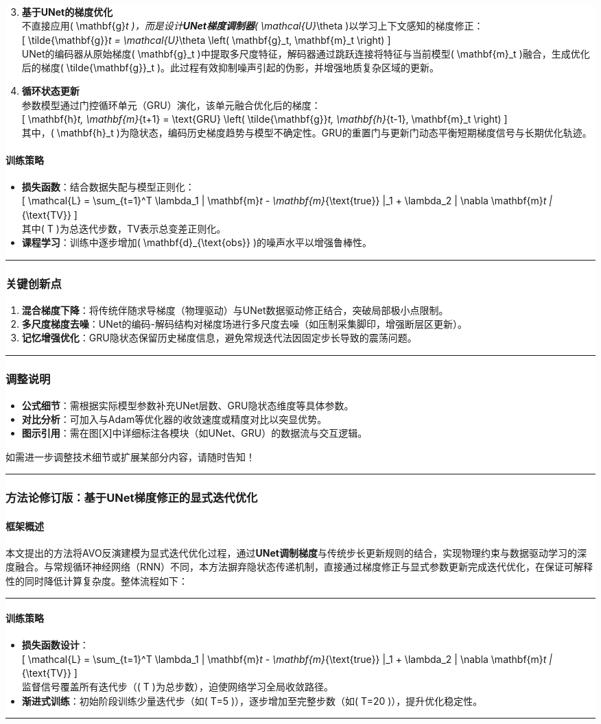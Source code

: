 3. **基于UNet的梯度优化**  
   不直接应用\( \mathbf{g}_t \)，而是设计**UNet梯度调制器**\( \mathcal{U}_\theta \)以学习上下文感知的梯度修正：  
   \[
   \tilde{\mathbf{g}}_t = \mathcal{U}_\theta \left( \mathbf{g}_t, \mathbf{m}_t \right)
   \]  
   UNet的编码器从原始梯度\( \mathbf{g}_t \)中提取多尺度特征，解码器通过跳跃连接将特征与当前模型\( \mathbf{m}_t \)融合，生成优化后的梯度\( \tilde{\mathbf{g}}_t \)。此过程有效抑制噪声引起的伪影，并增强地质复杂区域的更新。  

4. **循环状态更新**  
   参数模型通过门控循环单元（GRU）演化，该单元融合优化后的梯度：  
   \[
   \mathbf{h}_t, \mathbf{m}_{t+1} = \text{GRU} \left( \tilde{\mathbf{g}}_t, \mathbf{h}_{t-1}, \mathbf{m}_t \right)
   \]  
   其中，\( \mathbf{h}_t \)为隐状态，编码历史梯度趋势与模型不确定性。GRU的重置门与更新门动态平衡短期梯度信号与长期优化轨迹。  

#### **训练策略**  
- **损失函数**：结合数据失配与模型正则化：  
  \[
  \mathcal{L} = \sum_{t=1}^T \lambda_1 \| \mathbf{m}_t - \mathbf{m}_{\text{true}} \|_1 + \lambda_2 \| \nabla \mathbf{m}_t \|_{\text{TV}} 
  \]  
  其中\( T \)为总迭代步数，TV表示总变差正则化。  
- **课程学习**：训练中逐步增加\( \mathbf{d}_{\text{obs}} \)的噪声水平以增强鲁棒性。  

---

### **关键创新点**  
1. **混合梯度下降**：将传统伴随求导梯度（物理驱动）与UNet数据驱动修正结合，突破局部极小点限制。  
2. **多尺度梯度去噪**：UNet的编码-解码结构对梯度场进行多尺度去噪（如压制采集脚印，增强断层区更新）。  
3. **记忆增强优化**：GRU隐状态保留历史梯度信息，避免常规迭代法因固定步长导致的震荡问题。  

---

### **调整说明**  
- **公式细节**：需根据实际模型参数补充UNet层数、GRU隐状态维度等具体参数。  
- **对比分析**：可加入与Adam等优化器的收敛速度或精度对比以突显优势。  
- **图示引用**：需在图[X]中详细标注各模块（如UNet、GRU）的数据流与交互逻辑。  

如需进一步调整技术细节或扩展某部分内容，请随时告知！



---

### **方法论修订版：基于UNet梯度修正的显式迭代优化**  
#### **框架概述**  
本文提出的方法将AVO反演建模为显式迭代优化过程，通过**UNet调制梯度**与传统步长更新规则的结合，实现物理约束与数据驱动学习的深度融合。与常规循环神经网络（RNN）不同，本方法摒弃隐状态传递机制，直接通过梯度修正与显式参数更新完成迭代优化，在保证可解释性的同时降低计算复杂度。整体流程如下：  

---

#### **训练策略**  
- **损失函数设计**：  
  \[
  \mathcal{L} = \sum_{t=1}^T \lambda_1 \| \mathbf{m}_t - \mathbf{m}_{\text{true}} \|_1 + \lambda_2 \| \nabla \mathbf{m}_t \|_{\text{TV}} 
  \]  
  监督信号覆盖所有迭代步（\( T \)为总步数），迫使网络学习全局收敛路径。  
- **渐进式训练**：初始阶段训练少量迭代步（如\( T=5 \)），逐步增加至完整步数（如\( T=20 \)），提升优化稳定性。  

---